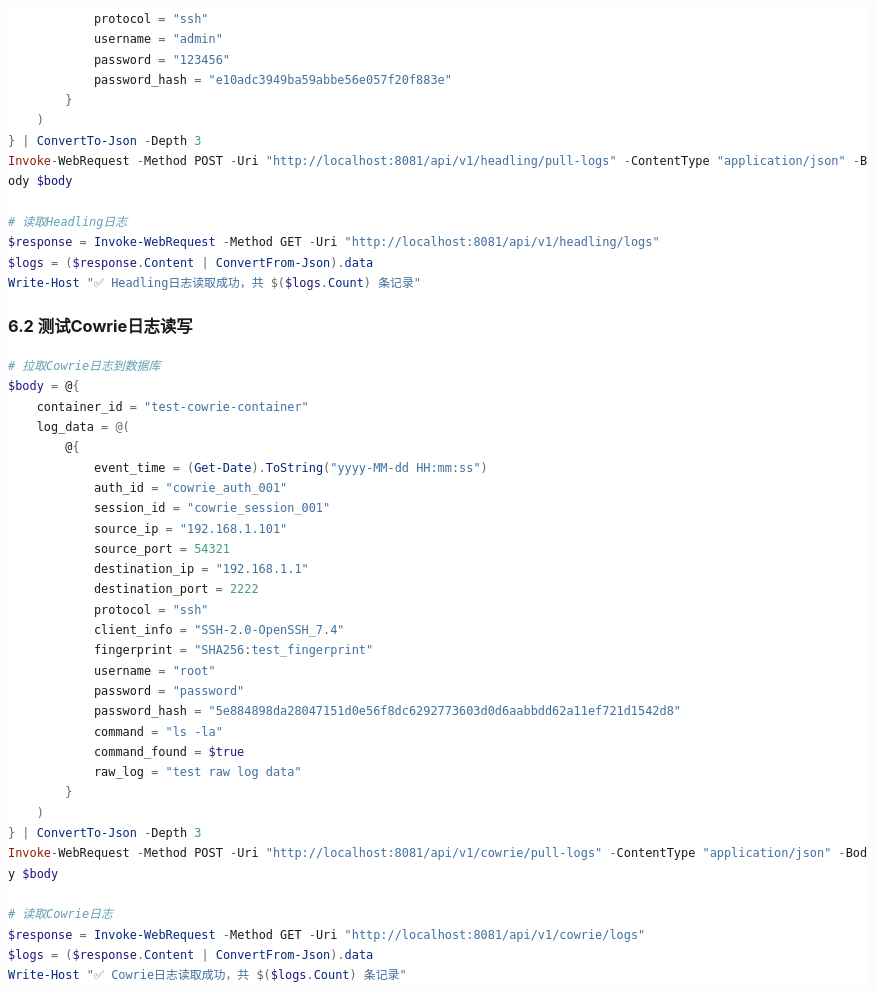 ```powershell
            protocol = "ssh"
            username = "admin"
            password = "123456"
            password_hash = "e10adc3949ba59abbe56e057f20f883e"
        }
    )
} | ConvertTo-Json -Depth 3
Invoke-WebRequest -Method POST -Uri "http://localhost:8081/api/v1/headling/pull-logs" -ContentType "application/json" -Body $body

# 读取Headling日志
$response = Invoke-WebRequest -Method GET -Uri "http://localhost:8081/api/v1/headling/logs"
$logs = ($response.Content | ConvertFrom-Json).data
Write-Host "✅ Headling日志读取成功，共 $($logs.Count) 条记录"
```

### 6.2 测试Cowrie日志读写

```powershell
# 拉取Cowrie日志到数据库
$body = @{
    container_id = "test-cowrie-container"
    log_data = @(
        @{
            event_time = (Get-Date).ToString("yyyy-MM-dd HH:mm:ss")
            auth_id = "cowrie_auth_001"
            session_id = "cowrie_session_001"
            source_ip = "192.168.1.101"
            source_port = 54321
            destination_ip = "192.168.1.1"
            destination_port = 2222
            protocol = "ssh"
            client_info = "SSH-2.0-OpenSSH_7.4"
            fingerprint = "SHA256:test_fingerprint"
            username = "root"
            password = "password"
            password_hash = "5e884898da28047151d0e56f8dc6292773603d0d6aabbdd62a11ef721d1542d8"
            command = "ls -la"
            command_found = $true
            raw_log = "test raw log data"
        }
    )
} | ConvertTo-Json -Depth 3
Invoke-WebRequest -Method POST -Uri "http://localhost:8081/api/v1/cowrie/pull-logs" -ContentType "application/json" -Body $body

# 读取Cowrie日志
$response = Invoke-WebRequest -Method GET -Uri "http://localhost:8081/api/v1/cowrie/logs"
$logs = ($response.Content | ConvertFrom-Json).data
Write-Host "✅ Cowrie日志读取成功，共 $($logs.Count) 条记录"
```
